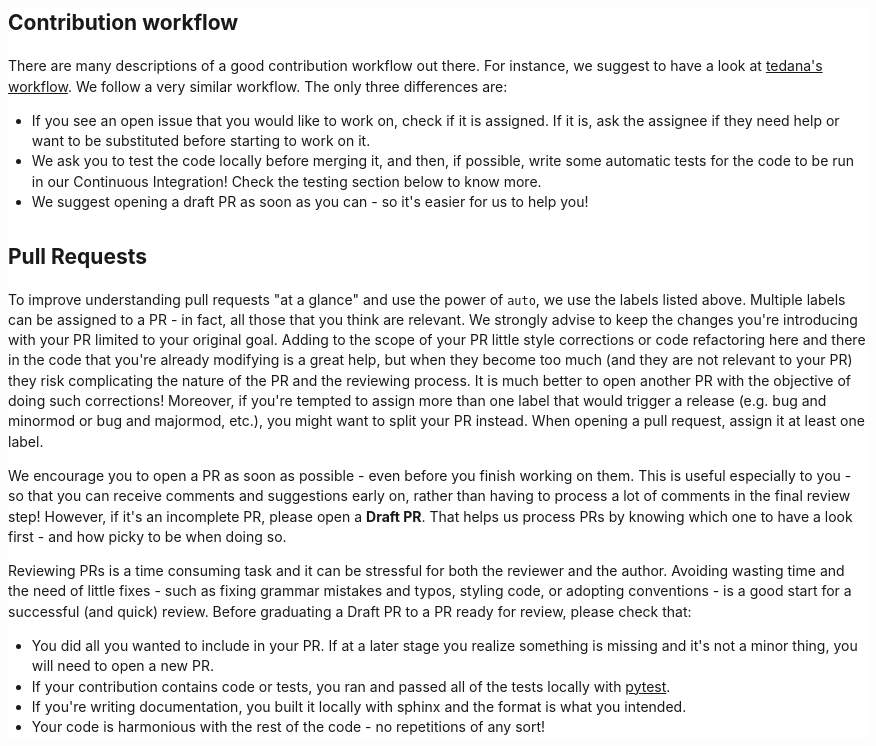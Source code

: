 ## Contribution workflow

There are many descriptions of a good contribution workflow out there.
For instance, we suggest to have a look at [tedana's workflow](https://github.com/ME-ICA/tedana/blob/master/CONTRIBUTING.md#making-a-change).
We follow a very similar workflow. The only three
differences are:

- If you see an open issue that you would like to work on, check if it
  is assigned. If it is, ask the assignee if they need help or want to
  be substituted before starting to work on it.
- We ask you to test the code locally before merging it, and then, if
  possible, write some automatic tests for the code to be run in our
  Continuous Integration! Check the testing section below to know
  more.
- We suggest opening a draft PR as soon as you can - so it's easier
  for us to help you!

## Pull Requests

To improve understanding pull requests \"at a glance\" and use the power
of `auto`, we use the labels listed above. Multiple labels can be
assigned to a PR - in fact, all those that you think are relevant. We
strongly advise to keep the changes you\'re introducing with your PR
limited to your original goal. Adding to the scope of your PR little
style corrections or code refactoring here and there in the code that
you\'re already modifying is a great help, but when they become too much
(and they are not relevant to your PR) they risk complicating the nature
of the PR and the reviewing process. It is much better to open another
PR with the objective of doing such corrections! Moreover, if you\'re
tempted to assign more than one label that would trigger a release (e.g.
bug and minormod or bug and majormod, etc.), you might want to split your PR
instead. When opening a pull request, assign it at least one label.

We encourage you to open a PR as soon as possible - even before you
finish working on them. This is useful especially to you - so that you
can receive comments and suggestions early on, rather than having to
process a lot of comments in the final review step! However, if it's an
incomplete PR, please open a **Draft PR**. That helps us process PRs by
knowing which one to have a look first - and how picky to be when doing
so.

Reviewing PRs is a time consuming task and it can be stressful for both
the reviewer and the author. Avoiding wasting time and the need of
little fixes - such as fixing grammar mistakes and typos, styling code,
or adopting conventions - is a good start for a successful (and quick)
review. Before graduating a Draft PR to a PR ready for review, please
check that:

- You did all you wanted to include in your PR. If at a later stage
  you realize something is missing and it's not a minor thing, you
  will need to open a new PR.
- If your contribution contains code or tests, you ran and passed all
  of the tests locally with [pytest](#automatic_testing).
- If you're writing documentation, you built it locally with
  sphinx and the format is what you intended.
- Your code is harmonious with the rest of the code - no repetitions
  of any sort!
